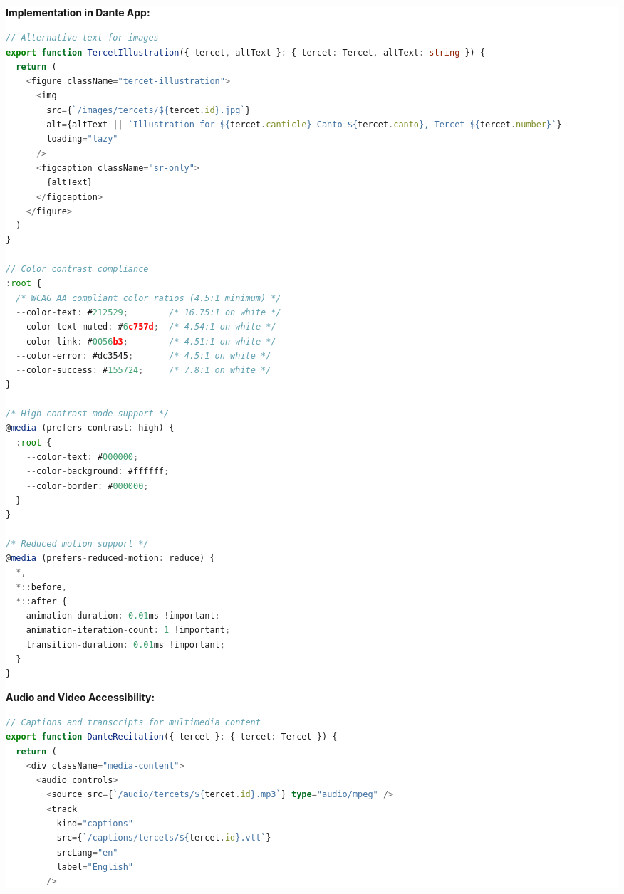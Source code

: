 **Implementation in Dante App:**

```typescript
// Alternative text for images
export function TercetIllustration({ tercet, altText }: { tercet: Tercet, altText: string }) {
  return (
    <figure className="tercet-illustration">
      <img 
        src={`/images/tercets/${tercet.id}.jpg`}
        alt={altText || `Illustration for ${tercet.canticle} Canto ${tercet.canto}, Tercet ${tercet.number}`}
        loading="lazy"
      />
      <figcaption className="sr-only">
        {altText}
      </figcaption>
    </figure>
  )
}

// Color contrast compliance
:root {
  /* WCAG AA compliant color ratios (4.5:1 minimum) */
  --color-text: #212529;        /* 16.75:1 on white */
  --color-text-muted: #6c757d;  /* 4.54:1 on white */
  --color-link: #0056b3;        /* 4.51:1 on white */
  --color-error: #dc3545;       /* 4.5:1 on white */
  --color-success: #155724;     /* 7.8:1 on white */
}

/* High contrast mode support */
@media (prefers-contrast: high) {
  :root {
    --color-text: #000000;
    --color-background: #ffffff;
    --color-border: #000000;
  }
}

/* Reduced motion support */
@media (prefers-reduced-motion: reduce) {
  *,
  *::before,
  *::after {
    animation-duration: 0.01ms !important;
    animation-iteration-count: 1 !important;
    transition-duration: 0.01ms !important;
  }
}
```

**Audio and Video Accessibility:**
```typescript
// Captions and transcripts for multimedia content
export function DanteRecitation({ tercet }: { tercet: Tercet }) {
  return (
    <div className="media-content">
      <audio controls>
        <source src={`/audio/tercets/${tercet.id}.mp3`} type="audio/mpeg" />
        <track 
          kind="captions" 
          src={`/captions/tercets/${tercet.id}.vtt`} 
          srcLang="en" 
          label="English"
        />
```